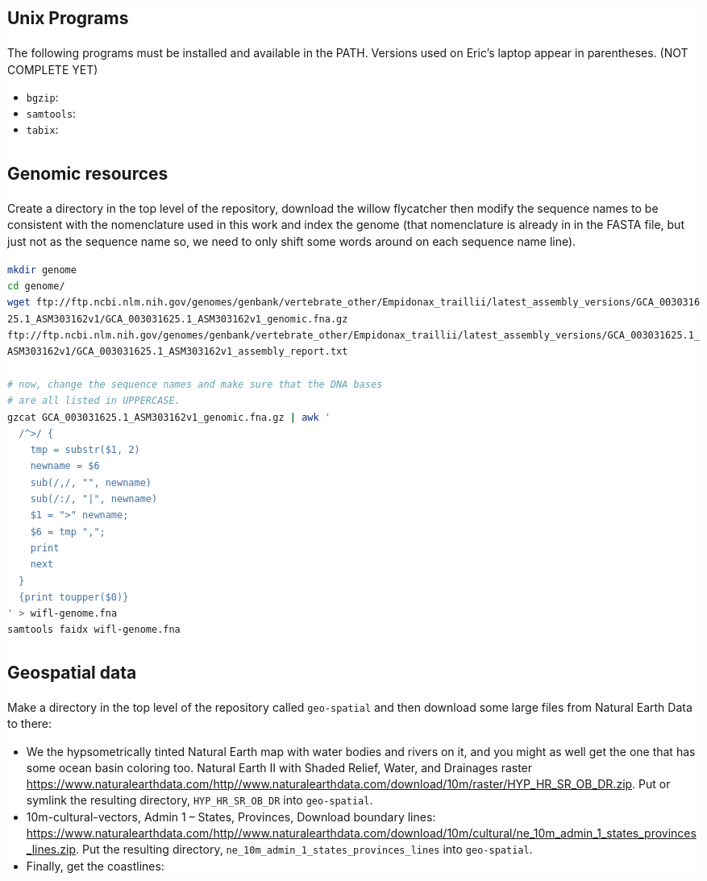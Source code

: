 ## Unix Programs

The following programs must be installed and available in the PATH.
Versions used on Eric’s laptop appear in parentheses. (NOT COMPLETE YET)

  - `bgzip`:
  - `samtools`:
  - `tabix`:

## Genomic resources

Create a directory in the top level of the repository, download the
willow flycatcher then modify the sequence names to be consistent with
the nomenclature used in this work and index the genome (that
nomenclature is already in in the FASTA file, but just not as the
sequence name so, we need to only shift some words around on each
sequence name line).

``` sh
mkdir genome
cd genome/
wget ftp://ftp.ncbi.nlm.nih.gov/genomes/genbank/vertebrate_other/Empidonax_traillii/latest_assembly_versions/GCA_003031625.1_ASM303162v1/GCA_003031625.1_ASM303162v1_genomic.fna.gz
ftp://ftp.ncbi.nlm.nih.gov/genomes/genbank/vertebrate_other/Empidonax_traillii/latest_assembly_versions/GCA_003031625.1_ASM303162v1/GCA_003031625.1_ASM303162v1_assembly_report.txt

# now, change the sequence names and make sure that the DNA bases
# are all listed in UPPERCASE.
gzcat GCA_003031625.1_ASM303162v1_genomic.fna.gz | awk '
  /^>/ {
    tmp = substr($1, 2)
    newname = $6
    sub(/,/, "", newname)
    sub(/:/, "|", newname)
    $1 = ">" newname;
    $6 = tmp ",";
    print
    next
  }
  {print toupper($0)}
' > wifl-genome.fna
samtools faidx wifl-genome.fna
```

## Geospatial data

Make a directory in the top level of the repository called `geo-spatial`
and then download some large files from Natural Earth Data to there:

  - We the hypsometrically tinted Natural Earth map with water bodies
    and rivers on it, and you might as well get the one that has some
    ocean basin coloring too. Natural Earth II with Shaded Relief,
    Water, and Drainages raster
    <https://www.naturalearthdata.com/http//www.naturalearthdata.com/download/10m/raster/HYP_HR_SR_OB_DR.zip>.
    Put or symlink the resulting directory, `HYP_HR_SR_OB_DR` into
    `geo-spatial`.
  - 10m-cultural-vectors, Admin 1 – States, Provinces, Download boundary
    lines:
    <https://www.naturalearthdata.com/http//www.naturalearthdata.com/download/10m/cultural/ne_10m_admin_1_states_provinces_lines.zip>.
    Put the resulting directory, `ne_10m_admin_1_states_provinces_lines`
    into `geo-spatial`.
  - Finally, get the coastlines: